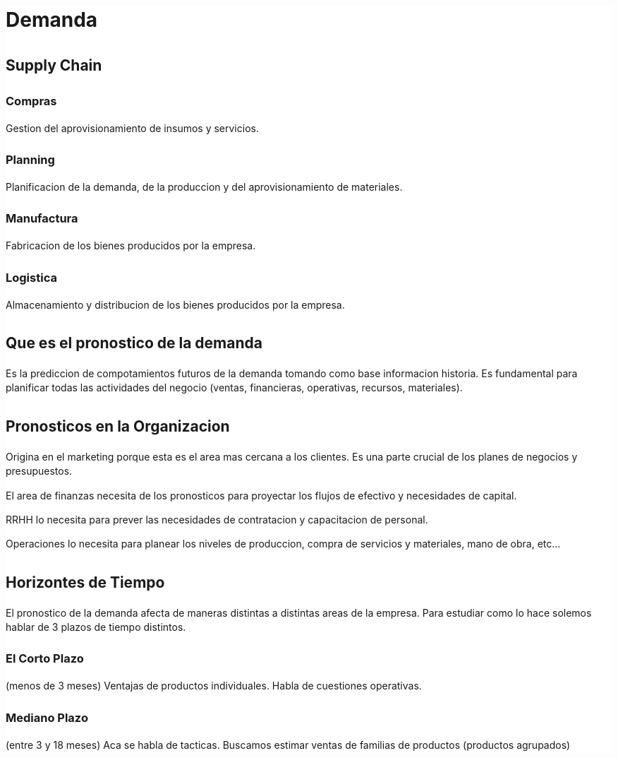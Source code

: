 # Demanda

## Supply Chain

### Compras

Gestion del aprovisionamiento de insumos y servicios.

### Planning

Planificacion de la demanda, de la produccion y del aprovisionamiento de materiales.

### Manufactura

Fabricacion de los bienes producidos por la empresa.

### Logistica

Almacenamiento y distribucion de los bienes producidos por la empresa.

## Que es el pronostico de la demanda

Es la prediccion de compotamientos futuros de la demanda tomando como base informacion historia. Es fundamental para planificar todas las actividades del negocio (ventas, financieras, operativas, recursos, materiales).

## Pronosticos en la Organizacion

Origina en el marketing porque esta es el area mas cercana a los clientes. Es una parte crucial de los planes de negocios y presupuestos.

El area de finanzas necesita de los pronosticos para proyectar los flujos de efectivo y necesidades de capital.

RRHH lo necesita para prever las necesidades de contratacion y capacitacion de personal.

Operaciones lo necesita para planear los niveles de produccion, compra de servicios y materiales, mano de obra, etc...

## Horizontes de Tiempo

El pronostico de la demanda afecta de maneras distintas a distintas areas de la empresa. Para estudiar como lo hace solemos hablar de 3 plazos de tiempo distintos.

### El Corto Plazo
(menos de 3 meses)
Ventajas de productos individuales. Habla de cuestiones operativas.

### Mediano Plazo
(entre 3 y 18 meses)
Aca se habla de tacticas.
Buscamos estimar ventas de familias de productos (productos agrupados)
